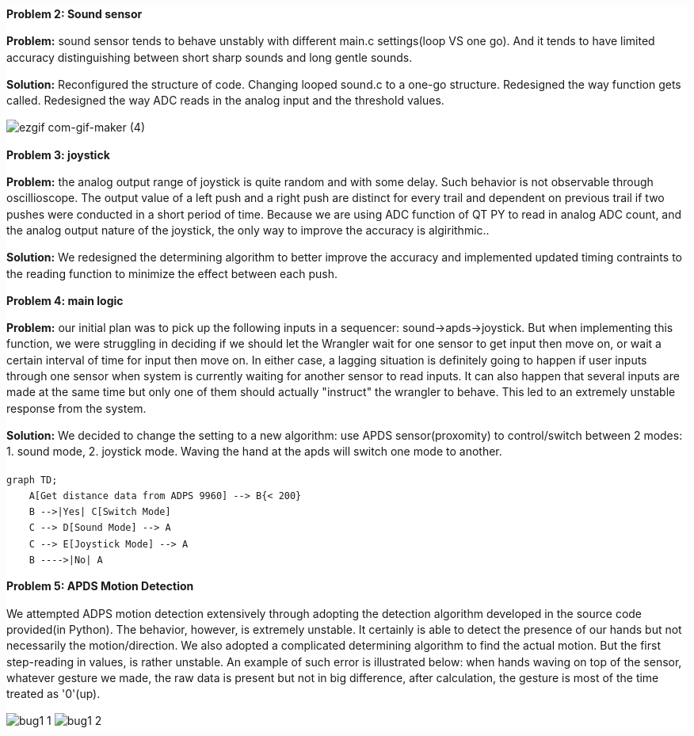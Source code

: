 **Problem 2: Sound sensor**
 
**Problem:** sound sensor tends to behave unstably with different main.c settings(loop VS one go). And it tends to have limited accuracy distinguishing between short sharp sounds and long gentle sounds.

**Solution:** Reconfigured the structure of code. Changing looped sound.c to a one-go structure. Redesigned the way function gets called. Redesigned the way ADC reads in the analog input and the threshold values.

![ezgif com-gif-maker (4)](https://user-images.githubusercontent.com/84453030/205533408-7cd24c92-dc22-4238-bcc6-a89e86ae4948.gif)

**Problem 3: joystick**

**Problem:** the analog output range of joystick is quite random and with some delay. Such behavior is not observable through oscillioscope. The output value of a left push and a right push are distinct for every trail and dependent on previous trail if two pushes were conducted in a short period of time.  Because we are using ADC function of QT PY to read in analog ADC count, and the analog output nature of the joystick, the only way to improve the accuracy is algirithmic.. 

**Solution:** We redesigned the determining algorithm to better improve the accuracy and implemented updated timing contraints to the reading function to minimize the effect between each push.

**Problem 4: main logic**
 
**Problem:** our initial plan was to pick up the following inputs in a sequencer: sound->apds->joystick. But when implementing this function, we were struggling in deciding if we should let the Wrangler wait for one sensor to get input then move on, or wait a certain interval of time for input then move on. In either case, a lagging situation is definitely going to happen if user inputs through one sensor when system is currently waiting for another sensor to read inputs. It can also happen that several inputs are made at the same time but only one of them should actually "instruct" the wrangler to behave. This led to an extremely unstable response from the system.

**Solution:** We decided to change the setting to a new algorithm: use APDS sensor(proxomity) to control/switch between 2 modes: 1. sound mode, 2. joystick mode. Waving the hand at the apds will switch one mode to another.
```mermaid
graph TD;
    A[Get distance data from ADPS 9960] --> B{< 200}
    B -->|Yes| C[Switch Mode]
    C --> D[Sound Mode] --> A
    C --> E[Joystick Mode] --> A
    B ---->|No| A
```

**Problem 5: APDS Motion Detection**

We attempted ADPS motion detection extensively through adopting the detection algorithm developed in the source code provided(in Python). The behavior, however, is extremely unstable. It certainly is able to detect the presence of our hands but not necessarily the motion/direction. We also adopted a complicated determining algorithm to find the actual motion. But the first step-reading in values, is rather unstable. An example of such error is illustrated below:  when hands waving on top of the sensor, whatever gesture we made, the raw data is present but not in big difference, after calculation, the gesture is most of the time treated as '0'(up).

<img width="324" alt="bug1 1" src="https://user-images.githubusercontent.com/84453030/205532401-33baf868-be4c-4dc0-b9ba-2ef550c36460.png">
<img width="324" alt="bug1 2" src="https://user-images.githubusercontent.com/84453030/205532409-d556929f-a6cf-4c06-a7e1-e7f32df8fe6f.png">

